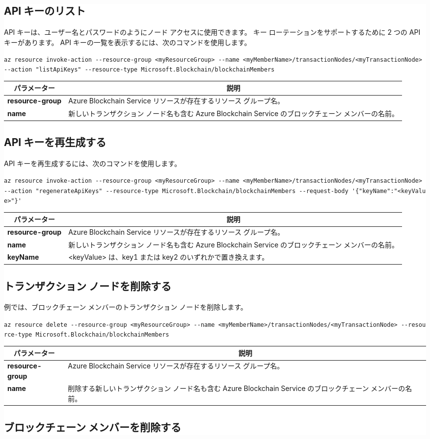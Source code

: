 ## <a name="list-api-keys"></a>API キーのリスト

API キーは、ユーザー名とパスワードのようにノード アクセスに使用できます。 キー ローテーションをサポートするために 2 つの API キーがあります。 API キーの一覧を表示するには、次のコマンドを使用します。

```azurecli
az resource invoke-action --resource-group <myResourceGroup> --name <myMemberName>/transactionNodes/<myTransactionNode> --action "listApiKeys" --resource-type Microsoft.Blockchain/blockchainMembers
```

| パラメーター | 説明 |
|---------|-------------|
| **resource-group** | Azure Blockchain Service リソースが存在するリソース グループ名。 |
| **name** | 新しいトランザクション ノード名も含む Azure Blockchain Service のブロックチェーン メンバーの名前。 |

## <a name="regenerate-api-keys"></a>API キーを再生成する

API キーを再生成するには、次のコマンドを使用します。

```azurecli
az resource invoke-action --resource-group <myResourceGroup> --name <myMemberName>/transactionNodes/<myTransactionNode> --action "regenerateApiKeys" --resource-type Microsoft.Blockchain/blockchainMembers --request-body '{"keyName":"<keyValue>"}'
```


| パラメーター | 説明 |
|---------|-------------|
| **resource-group** | Azure Blockchain Service リソースが存在するリソース グループ名。 |
| **name** | 新しいトランザクション ノード名も含む Azure Blockchain Service のブロックチェーン メンバーの名前。 |
| **keyName** | \<keyValue\> は、key1 または key2 のいずれかで置き換えます。 |

## <a name="delete-a-transaction-node"></a>トランザクション ノードを削除する

例では、ブロックチェーン メンバーのトランザクション ノードを削除します。

```azurecli
az resource delete --resource-group <myResourceGroup> --name <myMemberName>/transactionNodes/<myTransactionNode> --resource-type Microsoft.Blockchain/blockchainMembers
```

| パラメーター | 説明 |
|---------|-------------|
| **resource-group** | Azure Blockchain Service リソースが存在するリソース グループ名。 |
| **name** | 削除する新しいトランザクション ノード名も含む Azure Blockchain Service のブロックチェーン メンバーの名前。 |

## <a name="delete-a-blockchain-member"></a>ブロックチェーン メンバーを削除する
